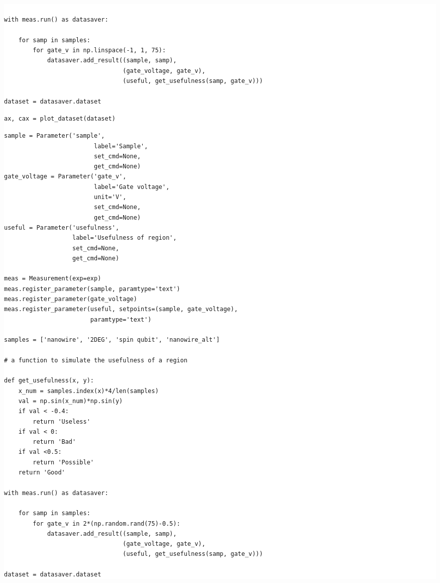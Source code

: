 ```{code-cell} ipython3

with meas.run() as datasaver:
    
    for samp in samples:
        for gate_v in np.linspace(-1, 1, 75):
            datasaver.add_result((sample, samp),
                                 (gate_voltage, gate_v),
                                 (useful, get_usefulness(samp, gate_v)))
    
dataset = datasaver.dataset
```

```{code-cell} ipython3
ax, cax = plot_dataset(dataset)
```

```{code-cell} ipython3
sample = Parameter('sample',
                         label='Sample',
                         set_cmd=None,
                         get_cmd=None)
gate_voltage = Parameter('gate_v',
                         label='Gate voltage',
                         unit='V',
                         set_cmd=None,
                         get_cmd=None)
useful = Parameter('usefulness',
                   label='Usefulness of region',
                   set_cmd=None,
                   get_cmd=None)

meas = Measurement(exp=exp)
meas.register_parameter(sample, paramtype='text')
meas.register_parameter(gate_voltage)
meas.register_parameter(useful, setpoints=(sample, gate_voltage),
                        paramtype='text')

samples = ['nanowire', '2DEG', 'spin qubit', 'nanowire_alt']

# a function to simulate the usefulness of a region

def get_usefulness(x, y):
    x_num = samples.index(x)*4/len(samples)
    val = np.sin(x_num)*np.sin(y)
    if val < -0.4:
        return 'Useless'
    if val < 0:
        return 'Bad'
    if val <0.5:
        return 'Possible'
    return 'Good'

with meas.run() as datasaver:
    
    for samp in samples:
        for gate_v in 2*(np.random.rand(75)-0.5):
            datasaver.add_result((sample, samp),
                                 (gate_voltage, gate_v),
                                 (useful, get_usefulness(samp, gate_v)))
    
dataset = datasaver.dataset
```
